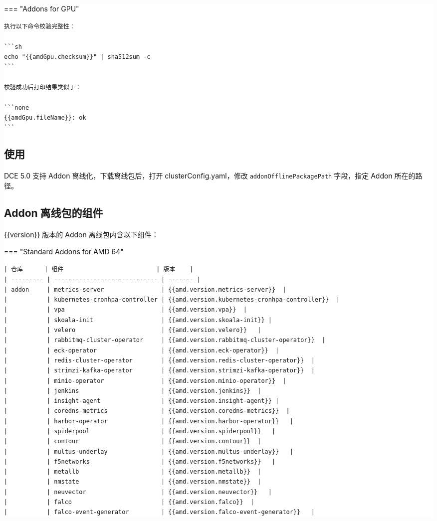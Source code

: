 === "Addons for GPU"

    执行以下命令校验完整性：

    ```sh
    echo "{{amdGpu.checksum}}" | sha512sum -c
    ```

    校验成功后打印结果类似于：

    ```none
    {{amdGpu.fileName}}: ok
    ```

## 使用

DCE 5.0 支持 Addon 离线化，下载离线包后，打开 clusterConfig.yaml，修改 `addonOfflinePackagePath` 字段，指定 Addon 所在的路径。

## Addon 离线包的组件

{{version}} 版本的 Addon 离线包内含以下组件：

=== "Standard Addons for AMD 64"

    | 仓库      | 组件                          | 版本    |
    | --------- | ----------------------------- | ------- |
    | addon     | metrics-server                | {{amd.version.metrics-server}}  |
    |           | kubernetes-cronhpa-controller | {{amd.version.kubernetes-cronhpa-controller}}  |
    |           | vpa                           | {{amd.version.vpa}}  |
    |           | skoala-init                   | {{amd.version.skoala-init}} |
    |           | velero                        | {{amd.version.velero}}   |
    |           | rabbitmq-cluster-operator     | {{amd.version.rabbitmq-cluster-operator}}  |
    |           | eck-operator                  | {{amd.version.eck-operator}}  |
    |           | redis-cluster-operator        | {{amd.version.redis-cluster-operator}}  |
    |           | strimzi-kafka-operator        | {{amd.version.strimzi-kafka-operator}}  |
    |           | minio-operator                | {{amd.version.minio-operator}}  |
    |           | jenkins                       | {{amd.version.jenkins}}  |
    |           | insight-agent                 | {{amd.version.insight-agent}} |
    |           | coredns-metrics               | {{amd.version.coredns-metrics}}  |
    |           | harbor-operator               | {{amd.version.harbor-operator}}   |
    |           | spiderpool                    | {{amd.version.spiderpool}}   |
    |           | contour                       | {{amd.version.contour}}  |
    |           | multus-underlay               | {{amd.version.multus-underlay}}   |
    |           | f5networks                    | {{amd.version.f5networks}}   |
    |           | metallb                       | {{amd.version.metallb}}  |
    |           | nmstate                       | {{amd.version.nmstate}}  |
    |           | neuvector                     | {{amd.version.neuvector}}   |
    |           | falco                         | {{amd.version.falco}}  |
    |           | falco-event-generator         | {{amd.version.falco-event-generator}}   |